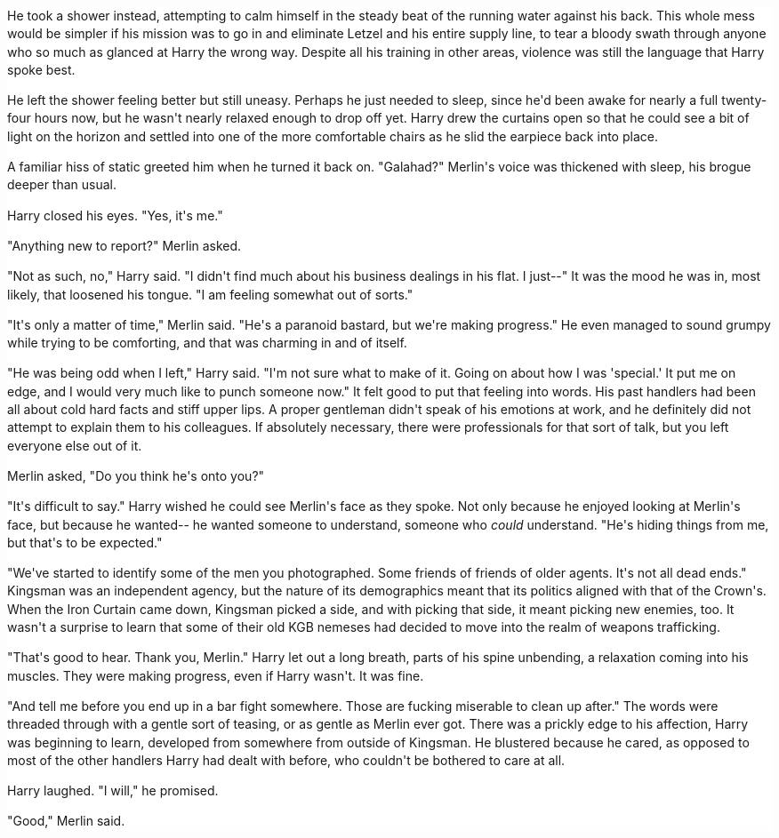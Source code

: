He took a shower instead, attempting to calm himself in the steady beat of the running water against his back. This whole mess would be simpler if his mission was to go in and eliminate Letzel and his entire supply line, to tear a bloody swath through anyone who so much as glanced at Harry the wrong way. Despite all his training in other areas, violence was still the language that Harry spoke best.

He left the shower feeling better but still uneasy. Perhaps he just needed to sleep, since he'd been awake for nearly a full twenty-four hours now, but he wasn't nearly relaxed enough to drop off yet. Harry drew the curtains open so that he could see a bit of light on the horizon and settled into one of the more comfortable chairs as he slid the earpiece back into place. 

A familiar hiss of static greeted him when he turned it back on. "Galahad?" Merlin's voice was thickened with sleep, his brogue deeper than usual.

Harry closed his eyes. "Yes, it's me."

"Anything new to report?" Merlin asked.

"Not as such, no," Harry said. "I didn't find much about his business dealings in his flat. I just--" It was the mood he was in, most likely, that loosened his tongue. "I am feeling somewhat out of sorts."

"It's only a matter of time," Merlin said. "He's a paranoid bastard, but we're making progress." He even managed to sound grumpy while trying to be comforting, and that was charming in and of itself.

"He was being odd when I left," Harry said. "I'm not sure what to make of it. Going on about how I was 'special.' It put me on edge, and I would very much like to punch someone now." It felt good to put that feeling into words. His past handlers had been all about cold hard facts and stiff upper lips. A proper gentleman didn't speak of his emotions at work, and he definitely did not attempt to explain them to his colleagues. If absolutely necessary, there were professionals for that sort of talk, but you left everyone else out of it.

Merlin asked, "Do you think he's onto you?"

"It's difficult to say." Harry wished he could see Merlin's face as they spoke. Not only because he enjoyed looking at Merlin's face, but because he wanted-- he wanted someone to understand, someone who *could* understand. "He's hiding things from me, but that's to be expected."

"We've started to identify some of the men you photographed. Some friends of friends of older agents. It's not all dead ends." Kingsman was an independent agency, but the nature of its demographics meant that its politics aligned with that of the Crown's. When the Iron Curtain came down, Kingsman picked a side, and with picking that side, it meant picking new enemies, too. It wasn't a surprise to learn that some of their old KGB nemeses had decided to move into the realm of weapons trafficking.

"That's good to hear. Thank you, Merlin." Harry let out a long breath, parts of his spine unbending, a relaxation coming into his muscles. They were making progress, even if Harry wasn't. It was fine.

"And tell me before you end up in a bar fight somewhere. Those are fucking miserable to clean up after." The words were threaded through with a gentle sort of teasing, or as gentle as Merlin ever got. There was a prickly edge to his affection, Harry was beginning to learn, developed from somewhere from outside of Kingsman. He blustered because he cared, as opposed to most of the other handlers Harry had dealt with before, who couldn't be bothered to care at all. 

Harry laughed. "I will," he promised.

"Good," Merlin said.
